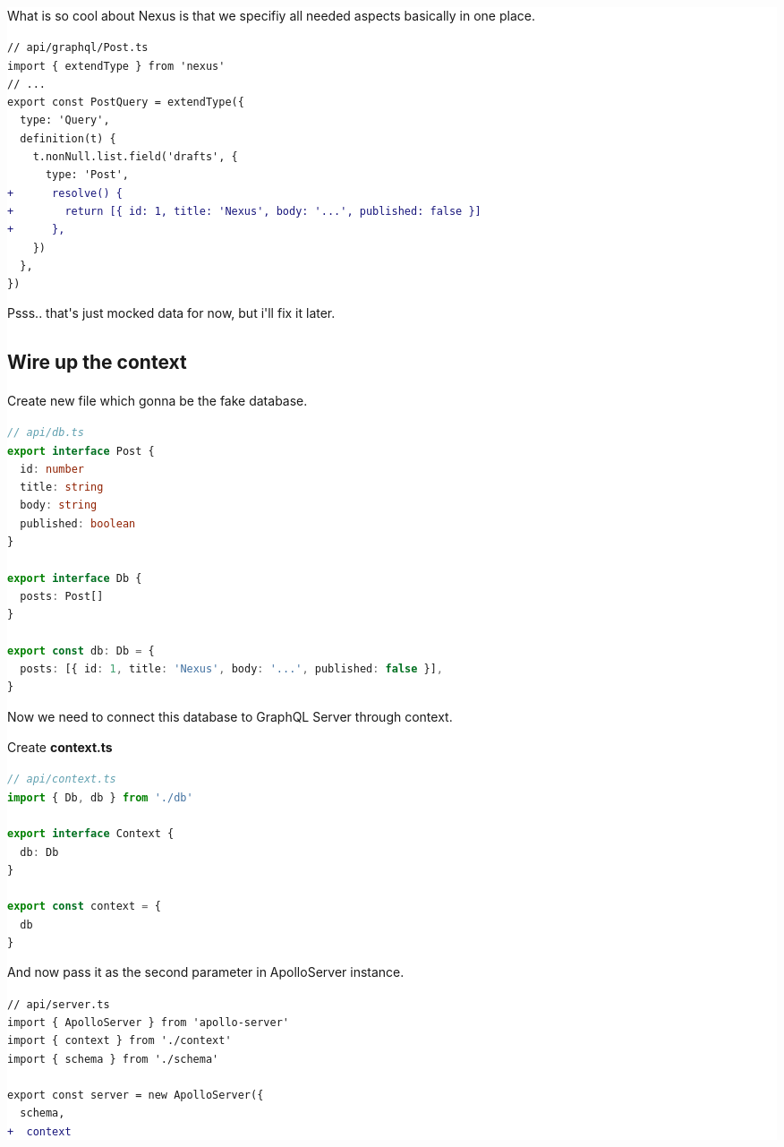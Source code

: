 What is so cool about Nexus is that we specifiy all needed aspects basically in one place.
```diff
// api/graphql/Post.ts
import { extendType } from 'nexus'
// ...
export const PostQuery = extendType({
  type: 'Query',
  definition(t) {
    t.nonNull.list.field('drafts', {
      type: 'Post',
+      resolve() {
+        return [{ id: 1, title: 'Nexus', body: '...', published: false }]
+      },
    })
  },
})
```

Psss.. that's just mocked data for now, but i'll fix it later.

## Wire up the context
Create new file which gonna be the fake database.

```typescript
// api/db.ts
export interface Post {
  id: number
  title: string
  body: string
  published: boolean
}

export interface Db {
  posts: Post[]
}

export const db: Db = {
  posts: [{ id: 1, title: 'Nexus', body: '...', published: false }],
}
```

Now we need to connect this database to GraphQL Server through context. 

Create **context.ts**
```typescript
// api/context.ts
import { Db, db } from './db'

export interface Context {
  db: Db
}

export const context = {
  db
}
```
And now pass it as the second parameter in ApolloServer instance.
```diff
// api/server.ts
import { ApolloServer } from 'apollo-server'
import { context } from './context'
import { schema } from './schema'

export const server = new ApolloServer({
  schema,
+  context 
```